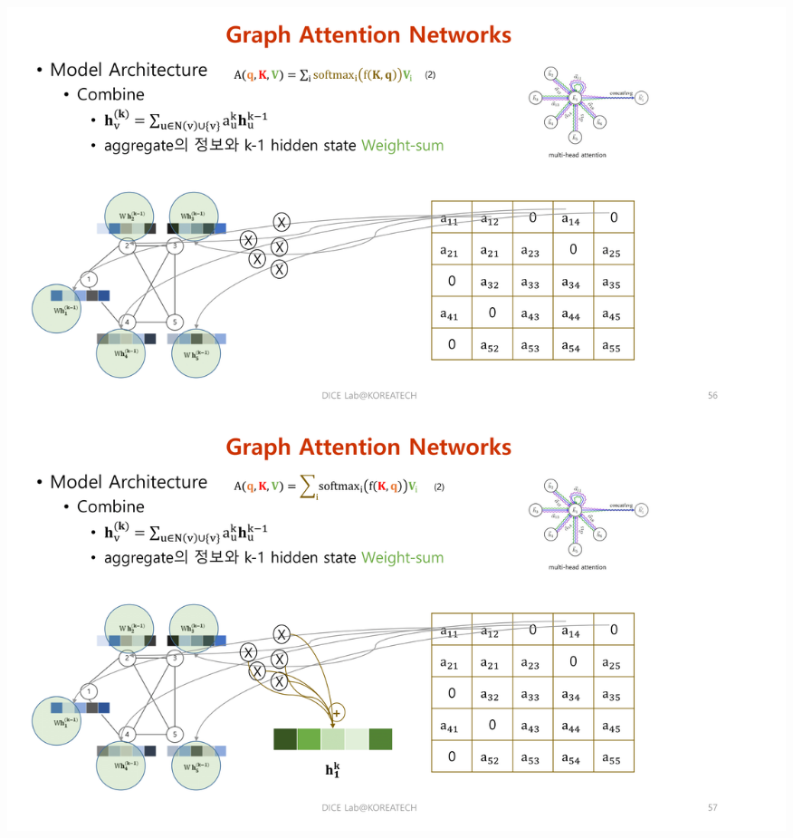 <img src='/assets/papers/Graph Attention Networks/56.png' width='800'>
<img src='/assets/papers/Graph Attention Networks/57.png' width='800'>